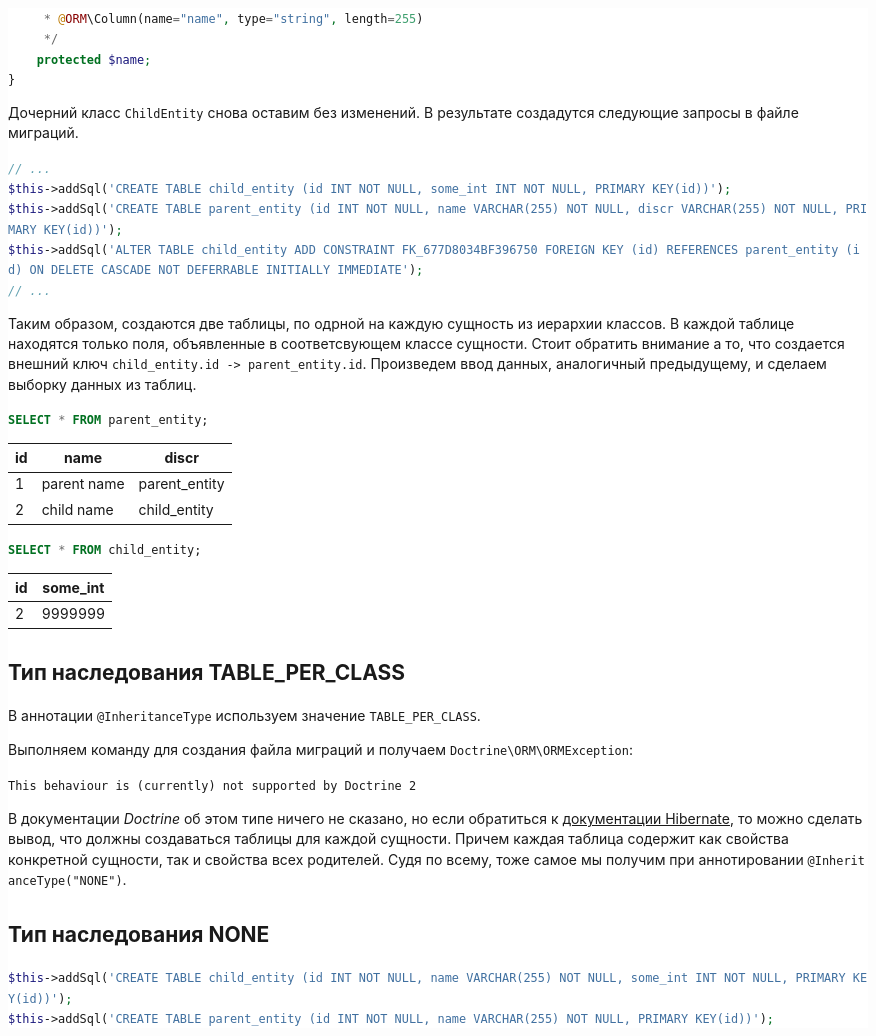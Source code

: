 ```php
     * @ORM\Column(name="name", type="string", length=255)
     */
    protected $name;
}
```

Дочерний класс `ChildEntity` снова оставим без изменений.
В результате создадутся следующие запросы в файле миграций.

```php
// ...
$this->addSql('CREATE TABLE child_entity (id INT NOT NULL, some_int INT NOT NULL, PRIMARY KEY(id))');
$this->addSql('CREATE TABLE parent_entity (id INT NOT NULL, name VARCHAR(255) NOT NULL, discr VARCHAR(255) NOT NULL, PRIMARY KEY(id))');
$this->addSql('ALTER TABLE child_entity ADD CONSTRAINT FK_677D8034BF396750 FOREIGN KEY (id) REFERENCES parent_entity (id) ON DELETE CASCADE NOT DEFERRABLE INITIALLY IMMEDIATE');
// ...
```

Таким образом, создаются две таблицы, по одрной на каждую сущность из иерархии классов.
В каждой таблице находятся только поля, объявленные в соответсвующем классе сущности.
Стоит обратить внимание а то, что создается внешний ключ `child_entity.id -> parent_entity.id`.
Произведем ввод данных, аналогичный предыдущему, и сделаем выборку данных из таблиц.

```sql
SELECT * FROM parent_entity;
```

id |name        |discr         
---|------------|--------------
 1 |parent name |parent_entity 
 2 |child name  |child_entity  

```sql
SELECT * FROM child_entity;
```

id |some_int
---|--------
2  |9999999

Тип наследования TABLE_PER_CLASS
--------------------------------

В аннотации `@InheritanceType` используем значение `TABLE_PER_CLASS`.
 
Выполняем команду для создания файла миграций и получаем `Doctrine\ORM\ORMException`:

```
This behaviour is (currently) not supported by Doctrine 2
```

В документации *Doctrine* об этом типе ничего не сказано, но если обратиться к [документации Hibernate](http://docs.jboss.org/hibernate/stable/annotations/reference/en/html_single/#d0e1191),
то можно сделать вывод, что должны создаваться таблицы для каждой сущности. Причем каждая таблица содержит как свойства конкретной сущности, так и свойства всех родителей.
Судя по всему, тоже самое мы получим при аннотировании `@InheritanceType("NONE")`.

Тип наследования NONE
---------------------

```php
$this->addSql('CREATE TABLE child_entity (id INT NOT NULL, name VARCHAR(255) NOT NULL, some_int INT NOT NULL, PRIMARY KEY(id))');
$this->addSql('CREATE TABLE parent_entity (id INT NOT NULL, name VARCHAR(255) NOT NULL, PRIMARY KEY(id))');
```


